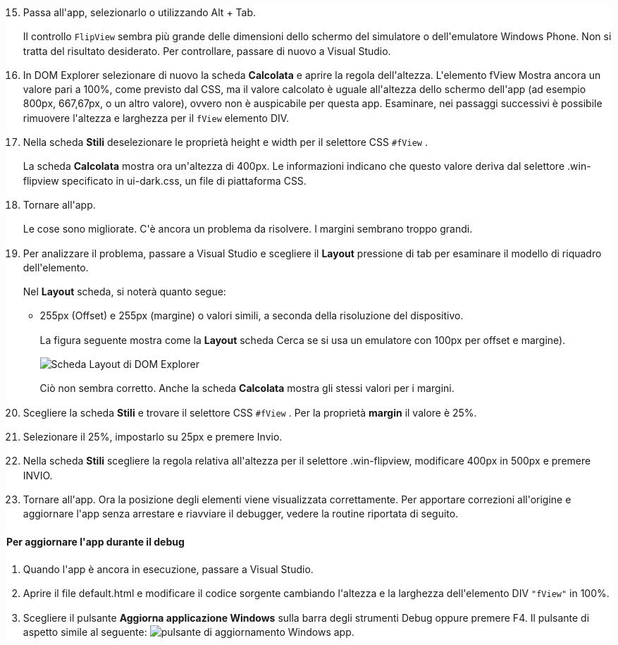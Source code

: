 15. Passa all'app, selezionarlo o utilizzando Alt + Tab.  
  
     Il controllo `FlipView` sembra più grande delle dimensioni dello schermo del simulatore o dell'emulatore Windows Phone. Non si tratta del risultato desiderato. Per controllare, passare di nuovo a Visual Studio.  
  
16. In DOM Explorer selezionare di nuovo la scheda **Calcolata** e aprire la regola dell'altezza. L'elemento fView Mostra ancora un valore pari a 100%, come previsto dal CSS, ma il valore calcolato è uguale all'altezza dello schermo dell'app (ad esempio 800px, 667,67px, o un altro valore), ovvero non è auspicabile per questa app. Esaminare, nei passaggi successivi è possibile rimuovere l'altezza e larghezza per il `fView` elemento DIV.  
  
17. Nella scheda **Stili** deselezionare le proprietà height e width per il selettore CSS `#fView` .  
  
     La scheda **Calcolata** mostra ora un'altezza di 400px. Le informazioni indicano che questo valore deriva dal selettore .win-flipview specificato in ui-dark.css, un file di piattaforma CSS.  
  
18. Tornare all'app.  
  
     Le cose sono migliorate. C'è ancora un problema da risolvere. I margini sembrano troppo grandi.  
  
19. Per analizzare il problema, passare a Visual Studio e scegliere il **Layout** pressione di tab per esaminare il modello di riquadro dell'elemento.  
  
     Nel **Layout** scheda, si noterà quanto segue:  
  
    - 255px (Offset) e 255px (margine) o valori simili, a seconda della risoluzione del dispositivo. 
  
      La figura seguente mostra come la **Layout** scheda Cerca se si usa un emulatore con 100px per offset e margine).  
  
      ![Scheda Layout di DOM Explorer](../debugger/media/js_dom_explorer_layout.png "JS_DOM_Explorer_Layout")  
  
      Ciò non sembra corretto. Anche la scheda **Calcolata** mostra gli stessi valori per i margini.  
  
20. Scegliere la scheda **Stili** e trovare il selettore CSS `#fView` . Per la proprietà **margin** il valore è 25%.  
  
21. Selezionare il 25%, impostarlo su 25px e premere Invio.  
  
22. Nella scheda **Stili** scegliere la regola relativa all'altezza per il selettore .win-flipview, modificare 400px in 500px e premere INVIO.  
  
23. Tornare all'app. Ora la posizione degli elementi viene visualizzata correttamente. Per apportare correzioni all'origine e aggiornare l'app senza arrestare e riavviare il debugger, vedere la routine riportata di seguito.  
  
#### <a name="to-refresh-your-app-while-debugging"></a>Per aggiornare l'app durante il debug  
  
1.  Quando l'app è ancora in esecuzione, passare a Visual Studio.  
  
2.  Aprire il file default.html e modificare il codice sorgente cambiando l'altezza e la larghezza dell'elemento DIV `"fView"` in 100%.  
  
3.  Scegliere il pulsante **Aggiorna applicazione Windows** sulla barra degli strumenti Debug oppure premere F4. Il pulsante di aspetto simile al seguente: ![pulsante di aggiornamento Windows app](../debugger/media/js_refresh.png "JS_Refresh").  
  